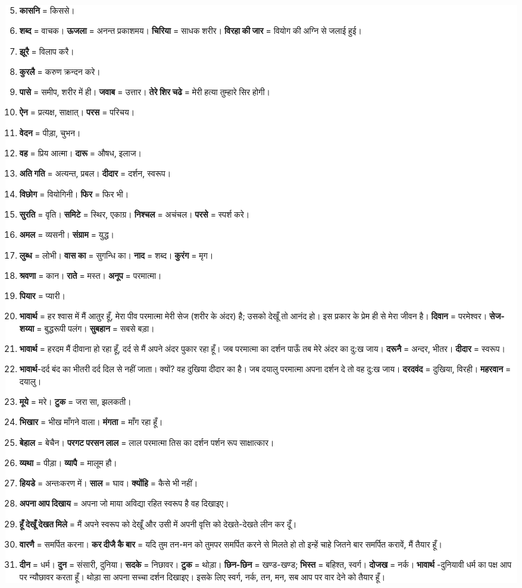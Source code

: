 5. **कासनि** = किससे। 

7. **शब्द** = वाचक। **ऊजला** = अनन्त प्रकाशमय। **चिरिया** = साधक शरीर। **विरहा की जार** = वियोग की अग्नि से जलाई हुई। 

8. **झूरै** = विलाप करै। 

9. **कुरलै** = करुण क्रन्दन करे। 

10. **पासे** = समीप, शरीर में ही। **जवाब** = उत्तार। **तेरे शिर चढे** = मेरी हत्या तुम्हारे सिर होगी। 

11. **ऐन** = प्रत्यक्ष, साक्षात्। **परस** = परिचय। 

12. **वेदन** = पीड़ा, चुभन। 

15. **वह** = प्रिय आत्मा। **दारू** = औषध, इलाज। 

17. **अति गति** = अत्यन्त, प्रबल। **दीदार** = दर्शन, स्वरूप। 

18. **विछोग** = वियोगिनी। **फिर** = फिर भी। 

19. **सुरति** = वृति। **समिटे** = स्थिर, एकाग्र। **निश्चल** = अचंचल। **परसे** = स्पर्श करे। 

20. **अमल** = व्यसनी। **संग्राम** = युद्ध। 

23. **लुब्ध** = लोभी। **वास का** = सुगन्धि का। **नाद** = शब्द। **कुरंग** = मृग। 

24. **श्रवणा** = कान। **राते** = मस्त। **अनूप** = परमात्मा। 

25. **पियार** = प्यारी। 

27. **भावार्थ** = हर श्वास में मैं आतुर हूँ, मेरा पीव परमात्मा मेरी सेज (शरीर के अंदर) है; उसको देखूँ तो आनंद हो। इस प्रकार के प्रेम ही से मेरा जीवन है। **दिवान** = परमेश्वर। **सेज-शय्या** = बुद्धरूपी पलंग। **सुबहान** = सबसे बड़ा। 

28. **भावार्थ** = हरदम मैं दीवाना हो रहा हूँ, दर्द से मैं अपने अंदर पुकार रहा हूँ। जब परमात्मा का दर्शन पाऊँ तब मेरे अंदर का दु:ख जाय। **दरूनै** = अन्दर, भीतर। **दीदार** = स्वरूप। 

29. **भावार्थ**-दर्द बंद का भीतरी दर्द दिल से नहीं जाता। क्यों? वह दुखिया दीदार का है। जब दयालु परमात्मा अपना दर्शन दे तो वह दु:ख जाय। **दरदवंद** = दुखिया, विरही। **महरवान** = दयालु। 

30. **मूये** = मरे। **टुक** = जरा सा, झलकती। 

31. **भिखार** = भीख माँगने वाला। **मंगता** = माँग रहा हूँ। 

32. **बेहाल** = बेचैन। **परगट परसन लाल** = लाल परमात्मा तिस का दर्शन पर्शन रूप साक्षात्कार। 

35. **व्यथा** = पीड़ा। **व्यापै** = मालूम हौ। 

36. **हियडे** = अन्तःकरण में। **साल** = घाव। **क्योंहि** = कैसे भी नहीं। 

37. **अपना आप दिखाय** = अपना जो माया अविद्या रहित स्वरूप है वह दिखाइए। 

38. **हूँ देखूँ देखत मिले** = मैं अपने स्वरूप को देखूँ और उसी में अपनी वृत्ति को देखते-देखते लीन कर दूँ। 

39. **वारणै** = समर्पित करना। **कर दीजै कै बार** = यदि तुम तन-मन को तुमपर समर्पित करने से मिलते हो तो इन्हें चाहे जितने बार समर्पित करावें, मैं तैयार हूँ। 

40. **दीन** = धर्म। **दुन** = संसारी, दुनिया। **सदके** = निछावर। **टुक** = थोड़ा। **छिन-छिन** = खण्ड-खण्ड; **भिस्त** = बहिश्त, स्वर्ग। **दोजख** = नर्क। 
**भावार्थ** -दुनियावी धर्म का पक्ष आप पर न्यौछावर करता हूँ। थोड़ा सा अपना सच्चा दर्शन दिखाइए। इसके लिए स्वर्ग, नर्क, तन, मन, सब आप पर वार देने को तैयार हूँ। 
